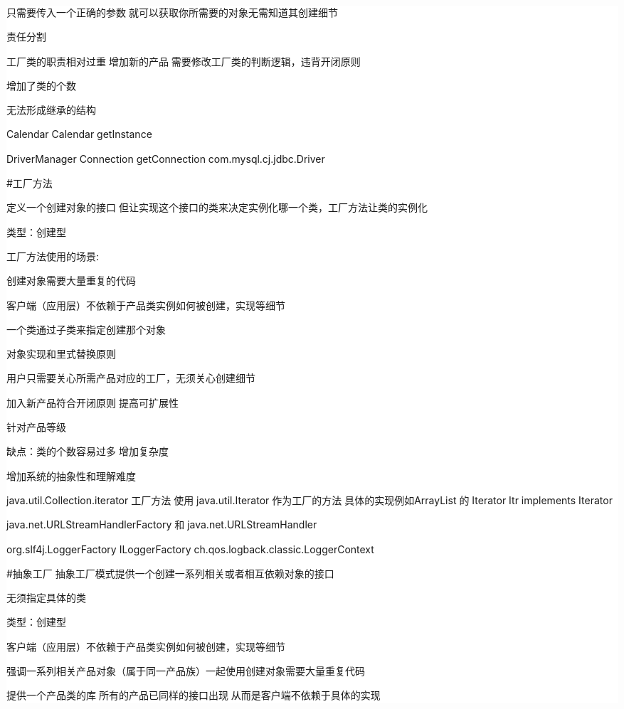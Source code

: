 
只需要传入一个正确的参数 就可以获取你所需要的对象无需知道其创建细节

责任分割

工厂类的职责相对过重 增加新的产品 需要修改工厂类的判断逻辑，违背开闭原则


增加了类的个数

无法形成继承的结构


Calendar Calendar getInstance

DriverManager Connection getConnection com.mysql.cj.jdbc.Driver



#工厂方法

定义一个创建对象的接口 但让实现这个接口的类来决定实例化哪一个类，工厂方法让类的实例化

类型：创建型

工厂方法使用的场景:

创建对象需要大量重复的代码

客户端（应用层）不依赖于产品类实例如何被创建，实现等细节

一个类通过子类来指定创建那个对象

对象实现和里式替换原则

用户只需要关心所需产品对应的工厂，无须关心创建细节

加入新产品符合开闭原则  提高可扩展性

针对产品等级

缺点：类的个数容易过多 增加复杂度

增加系统的抽象性和理解难度

java.util.Collection.iterator  工厂方法 使用 java.util.Iterator 作为工厂的方法 具体的实现例如ArrayList
 的 Iterator   Itr implements Iterator<E>


java.net.URLStreamHandlerFactory  和  java.net.URLStreamHandler


org.slf4j.LoggerFactory    ILoggerFactory   ch.qos.logback.classic.LoggerContext

#抽象工厂
抽象工厂模式提供一个创建一系列相关或者相互依赖对象的接口

无须指定具体的类

类型：创建型

客户端（应用层）不依赖于产品类实例如何被创建，实现等细节

强调一系列相关产品对象（属于同一产品族）一起使用创建对象需要大量重复代码

提供一个产品类的库  所有的产品已同样的接口出现 从而是客户端不依赖于具体的实现
